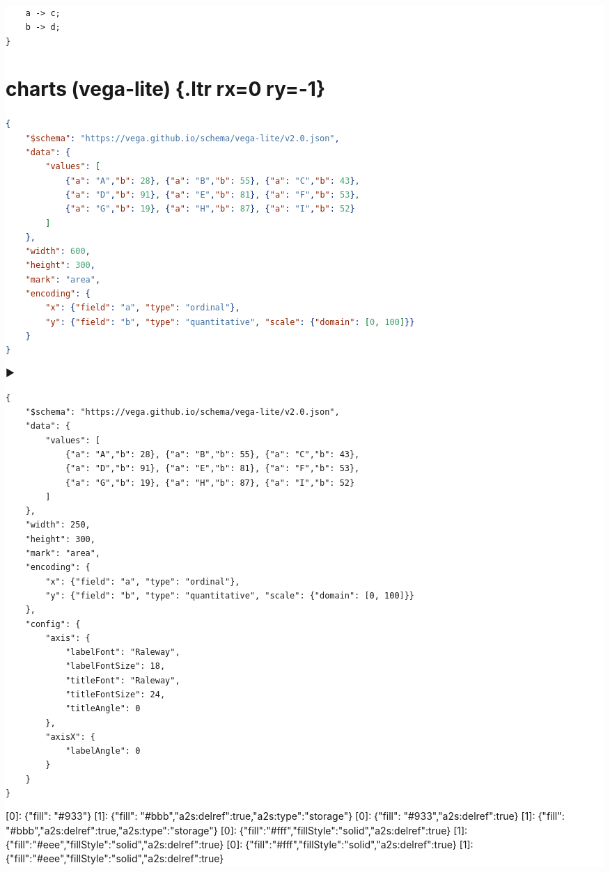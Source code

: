 ```{.render_dot args="-Nfontname=Raleway"}
    a -> c;
    b -> d;
}
```

# charts (vega-lite) {.ltr rx=0 ry=-1}

```{.json style="width: 50%; font-size: 30%;"}
{
    "$schema": "https://vega.github.io/schema/vega-lite/v2.0.json",
    "data": {
        "values": [
            {"a": "A","b": 28}, {"a": "B","b": 55}, {"a": "C","b": 43},
            {"a": "D","b": 91}, {"a": "E","b": 81}, {"a": "F","b": 53},
            {"a": "G","b": 19}, {"a": "H","b": 87}, {"a": "I","b": 52}
        ]
    },
    "width": 600,
    "height": 300,
    "mark": "area",
    "encoding": {
        "x": {"field": "a", "type": "ordinal"},
        "y": {"field": "b", "type": "quantitative", "scale": {"domain": [0, 100]}}
    }
}
```
►
```render_vegalite
{
    "$schema": "https://vega.github.io/schema/vega-lite/v2.0.json",
    "data": {
        "values": [
            {"a": "A","b": 28}, {"a": "B","b": 55}, {"a": "C","b": 43},
            {"a": "D","b": 91}, {"a": "E","b": 81}, {"a": "F","b": 53},
            {"a": "G","b": 19}, {"a": "H","b": 87}, {"a": "I","b": 52}
        ]
    },
    "width": 250,
    "height": 300,
    "mark": "area",
    "encoding": {
        "x": {"field": "a", "type": "ordinal"},
        "y": {"field": "b", "type": "quantitative", "scale": {"domain": [0, 100]}}
    },
    "config": {
        "axis": {
            "labelFont": "Raleway",
            "labelFontSize": 18,
            "titleFont": "Raleway",
            "titleFontSize": 24,
            "titleAngle": 0
        },
        "axisX": {
            "labelAngle": 0
        }
    }
}
```


[0]: {"fill": "#933"}
[1]: {"fill": "#bbb","a2s:delref":true,"a2s:type":"storage"}
[0]: {"fill": "#933","a2s:delref":true}
[1]: {"fill": "#bbb","a2s:delref":true,"a2s:type":"storage"}
[0]: {"fill":"#fff","fillStyle":"solid","a2s:delref":true}
[1]: {"fill":"#eee","fillStyle":"solid","a2s:delref":true}
[0]: {"fill":"#fff","fillStyle":"solid","a2s:delref":true}
[1]: {"fill":"#eee","fillStyle":"solid","a2s:delref":true}